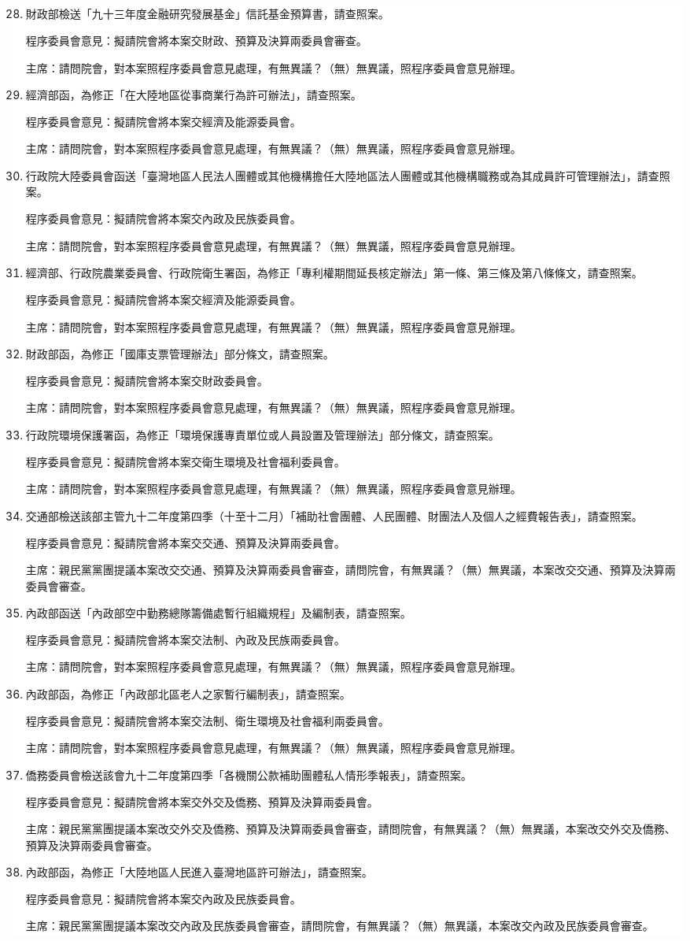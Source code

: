 28. 財政部檢送「九十三年度金融研究發展基金」信託基金預算書，請查照案。

    程序委員會意見：擬請院會將本案交財政、預算及決算兩委員會審查。

    主席：請問院會，對本案照程序委員會意見處理，有無異議？（無）無異議，照程序委員會意見辦理。

29. 經濟部函，為修正「在大陸地區從事商業行為許可辦法」，請查照案。

    程序委員會意見：擬請院會將本案交經濟及能源委員會。

    主席：請問院會，對本案照程序委員會意見處理，有無異議？（無）無異議，照程序委員會意見辦理。

30. 行政院大陸委員會函送「臺灣地區人民法人團體或其他機構擔任大陸地區法人團體或其他機構職務或為其成員許可管理辦法」，請查照案。

    程序委員會意見：擬請院會將本案交內政及民族委員會。

    主席：請問院會，對本案照程序委員會意見處理，有無異議？（無）無異議，照程序委員會意見辦理。

31. 經濟部、行政院農業委員會、行政院衛生署函，為修正「專利權期間延長核定辦法」第一條、第三條及第八條條文，請查照案。

    程序委員會意見：擬請院會將本案交經濟及能源委員會。

    主席：請問院會，對本案照程序委員會意見處理，有無異議？（無）無異議，照程序委員會意見辦理。

32. 財政部函，為修正「國庫支票管理辦法」部分條文，請查照案。

    程序委員會意見：擬請院會將本案交財政委員會。

    主席：請問院會，對本案照程序委員會意見處理，有無異議？（無）無異議，照程序委員會意見辦理。

33. 行政院環境保護署函，為修正「環境保護專責單位或人員設置及管理辦法」部分條文，請查照案。

    程序委員會意見：擬請院會將本案交衛生環境及社會福利委員會。

    主席：請問院會，對本案照程序委員會意見處理，有無異議？（無）無異議，照程序委員會意見辦理。

34. 交通部檢送該部主管九十二年度第四季（十至十二月）「補助社會團體、人民團體、財團法人及個人之經費報告表」，請查照案。

    程序委員會意見：擬請院會將本案交交通、預算及決算兩委員會。

    主席：親民黨黨團提議本案改交交通、預算及決算兩委員會審查，請問院會，有無異議？（無）無異議，本案改交交通、預算及決算兩委員會審查。

35. 內政部函送「內政部空中勤務總隊籌備處暫行組織規程」及編制表，請查照案。

    程序委員會意見：擬請院會將本案交法制、內政及民族兩委員會。

    主席：請問院會，對本案照程序委員會意見處理，有無異議？（無）無異議，照程序委員會意見辦理。

36. 內政部函，為修正「內政部北區老人之家暫行編制表」，請查照案。

    程序委員會意見：擬請院會將本案交法制、衛生環境及社會福利兩委員會。

    主席：請問院會，對本案照程序委員會意見處理，有無異議？（無）無異議，照程序委員會意見辦理。

37. 僑務委員會檢送該會九十二年度第四季「各機關公款補助團體私人情形季報表」，請查照案。

    程序委員會意見：擬請院會將本案交外交及僑務、預算及決算兩委員會。

    主席：親民黨黨團提議本案改交外交及僑務、預算及決算兩委員會審查，請問院會，有無異議？（無）無異議，本案改交外交及僑務、預算及決算兩委員會審查。

38. 內政部函，為修正「大陸地區人民進入臺灣地區許可辦法」，請查照案。

    程序委員會意見：擬請院會將本案交內政及民族委員會。

    主席：親民黨黨團提議本案改交內政及民族委員會審查，請問院會，有無異議？（無）無異議，本案改交內政及民族委員會審查。
